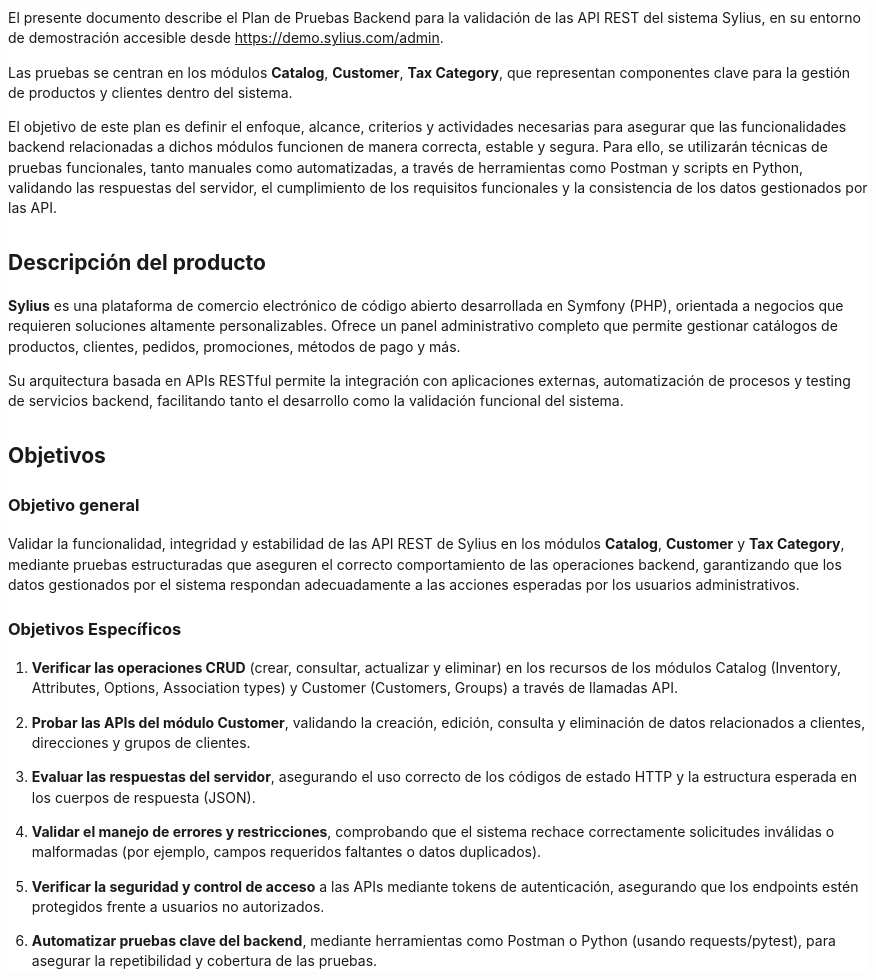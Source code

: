 El presente documento describe el Plan de Pruebas Backend para la validación de las API REST del sistema Sylius, en su entorno de demostración accesible desde https://demo.sylius.com/admin.

Las pruebas se centran en los módulos **Catalog**, **Customer**, **Tax Category**, que representan componentes clave para la gestión de productos y clientes dentro del sistema.

El objetivo de este plan es definir el enfoque, alcance, criterios y actividades necesarias para asegurar que las funcionalidades backend relacionadas a dichos módulos funcionen de manera correcta, estable y segura. Para ello, se utilizarán técnicas de pruebas funcionales, tanto manuales como automatizadas, a través de herramientas como Postman y scripts en Python, validando las respuestas del servidor, el cumplimiento de los requisitos funcionales y la consistencia de los datos gestionados por las API.

## Descripción del producto

**Sylius** es una plataforma de comercio electrónico de código abierto desarrollada en Symfony (PHP), orientada a negocios que requieren soluciones altamente personalizables. Ofrece un panel administrativo completo que permite gestionar catálogos de productos, clientes, pedidos, promociones, métodos de pago y más.

Su arquitectura basada en APIs RESTful permite la integración con aplicaciones externas, automatización de procesos y testing de servicios backend, facilitando tanto el desarrollo como la validación funcional del sistema.

## Objetivos

### Objetivo general

Validar la funcionalidad, integridad y estabilidad de las API REST de Sylius en los módulos **Catalog**, **Customer** y **Tax Category**, mediante pruebas estructuradas que aseguren el correcto comportamiento de las operaciones backend, garantizando que los datos gestionados por el sistema respondan adecuadamente a las acciones esperadas por los usuarios administrativos.

### Objetivos Específicos

1. **Verificar las operaciones CRUD** (crear, consultar, actualizar y eliminar) en los recursos de los módulos Catalog (Inventory, Attributes, Options, Association types) y Customer (Customers, Groups) a través de llamadas API.

2. **Probar las APIs del módulo Customer**, validando la creación, edición, consulta y eliminación de datos relacionados a clientes, direcciones y grupos de clientes.

3. **Evaluar las respuestas del servidor**, asegurando el uso correcto de los códigos de estado HTTP y la estructura esperada en los cuerpos de respuesta (JSON).

4. **Validar el manejo de errores y restricciones**, comprobando que el sistema rechace correctamente solicitudes inválidas o malformadas (por ejemplo, campos requeridos faltantes o datos duplicados).

5. **Verificar la seguridad y control de acceso** a las APIs mediante tokens de autenticación, asegurando que los endpoints estén protegidos frente a usuarios no autorizados.

6. **Automatizar pruebas clave del backend**, mediante herramientas como Postman o Python (usando requests/pytest), para asegurar la repetibilidad y cobertura de las pruebas.
